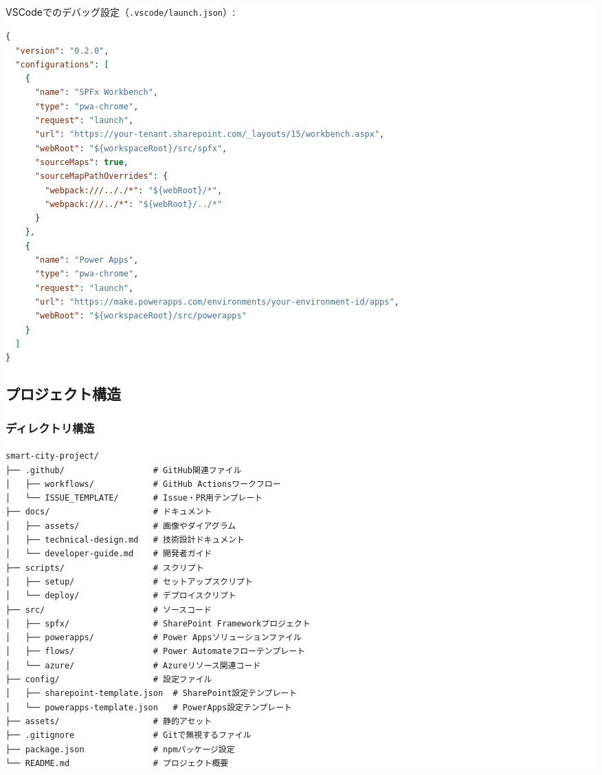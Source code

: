 VSCodeでのデバッグ設定（`.vscode/launch.json`）:

```json
{
  "version": "0.2.0",
  "configurations": [
    {
      "name": "SPFx Workbench",
      "type": "pwa-chrome",
      "request": "launch",
      "url": "https://your-tenant.sharepoint.com/_layouts/15/workbench.aspx",
      "webRoot": "${workspaceRoot}/src/spfx",
      "sourceMaps": true,
      "sourceMapPathOverrides": {
        "webpack:///.././*": "${webRoot}/*",
        "webpack:///../*": "${webRoot}/../*"
      }
    },
    {
      "name": "Power Apps",
      "type": "pwa-chrome",
      "request": "launch",
      "url": "https://make.powerapps.com/environments/your-environment-id/apps",
      "webRoot": "${workspaceRoot}/src/powerapps"
    }
  ]
}
```

## プロジェクト構造

### ディレクトリ構造

```
smart-city-project/
├── .github/                  # GitHub関連ファイル
│   ├── workflows/            # GitHub Actionsワークフロー
│   └── ISSUE_TEMPLATE/       # Issue・PR用テンプレート
├── docs/                     # ドキュメント
│   ├── assets/               # 画像やダイアグラム
│   ├── technical-design.md   # 技術設計ドキュメント
│   └── developer-guide.md    # 開発者ガイド
├── scripts/                  # スクリプト
│   ├── setup/                # セットアップスクリプト
│   └── deploy/               # デプロイスクリプト
├── src/                      # ソースコード
│   ├── spfx/                 # SharePoint Frameworkプロジェクト
│   ├── powerapps/            # Power Appsソリューションファイル
│   ├── flows/                # Power Automateフローテンプレート
│   └── azure/                # Azureリソース関連コード
├── config/                   # 設定ファイル
│   ├── sharepoint-template.json  # SharePoint設定テンプレート
│   └── powerapps-template.json   # PowerApps設定テンプレート
├── assets/                   # 静的アセット
├── .gitignore                # Gitで無視するファイル
├── package.json              # npmパッケージ設定
└── README.md                 # プロジェクト概要
```
